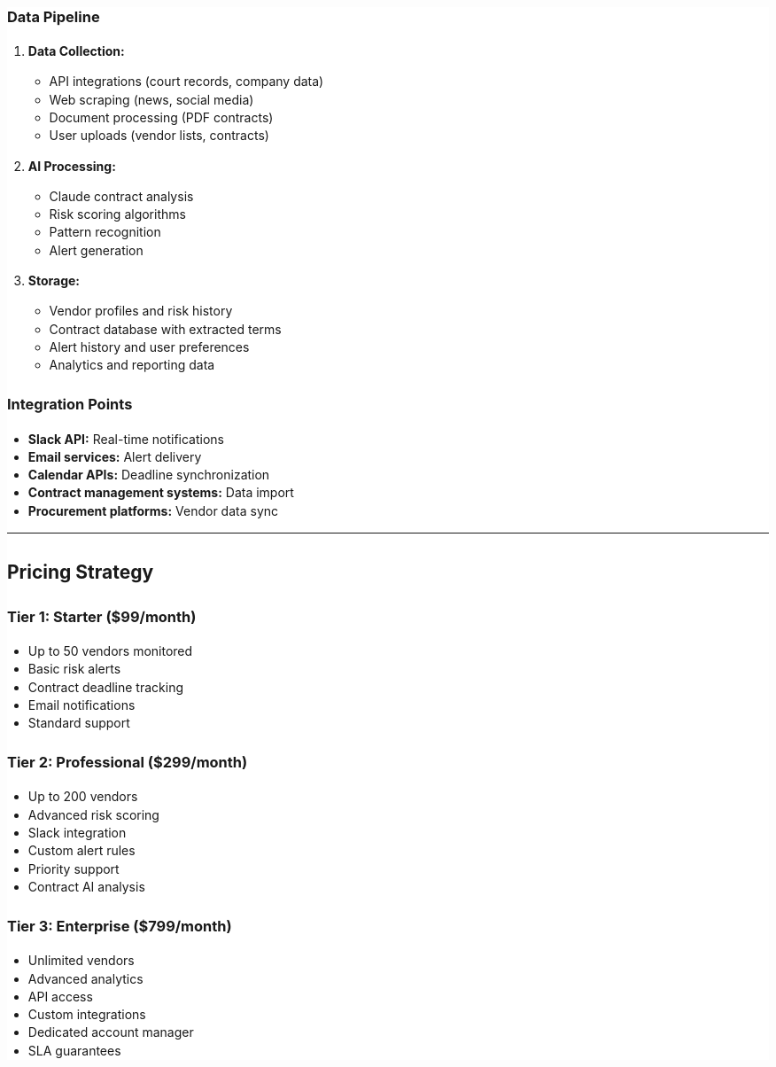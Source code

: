 ### Data Pipeline
1. **Data Collection:**
   - API integrations (court records, company data)
   - Web scraping (news, social media)
   - Document processing (PDF contracts)
   - User uploads (vendor lists, contracts)

2. **AI Processing:**
   - Claude contract analysis
   - Risk scoring algorithms
   - Pattern recognition
   - Alert generation

3. **Storage:**
   - Vendor profiles and risk history
   - Contract database with extracted terms
   - Alert history and user preferences
   - Analytics and reporting data

### Integration Points
- **Slack API:** Real-time notifications
- **Email services:** Alert delivery
- **Calendar APIs:** Deadline synchronization
- **Contract management systems:** Data import
- **Procurement platforms:** Vendor data sync

---

## Pricing Strategy

### Tier 1: Starter ($99/month)
- Up to 50 vendors monitored
- Basic risk alerts
- Contract deadline tracking
- Email notifications
- Standard support

### Tier 2: Professional ($299/month)
- Up to 200 vendors
- Advanced risk scoring
- Slack integration
- Custom alert rules
- Priority support
- Contract AI analysis

### Tier 3: Enterprise ($799/month)
- Unlimited vendors
- Advanced analytics
- API access
- Custom integrations
- Dedicated account manager
- SLA guarantees
